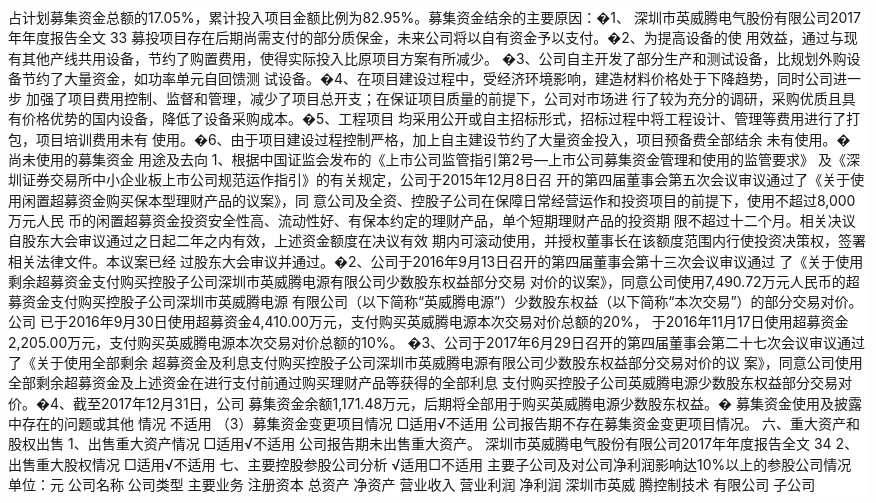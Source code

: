 占计划募集资金总额的17.05%，累计投入项目金额比例为82.95%。募集资金结余的主要原因：�1、
深圳市英威腾电气股份有限公司2017年年度报告全文
33
募投项目存在后期尚需支付的部分质保金，未来公司将以自有资金予以支付。�2、为提高设备的使
用效益，通过与现有其他产线共用设备，节约了购置费用，使得实际投入比原项目方案有所减少。
�3、公司自主开发了部分生产和测试设备，比规划外购设备节约了大量资金，如功率单元自回馈测
试设备。�4、在项目建设过程中，受经济环境影响，建造材料价格处于下降趋势，同时公司进一步
加强了项目费用控制、监督和管理，减少了项目总开支；在保证项目质量的前提下，公司对市场进
行了较为充分的调研，采购优质且具有价格优势的国内设备，降低了设备采购成本。�5、工程项目
均采用公开或自主招标形式，招标过程中将工程设计、管理等费用进行了打包，项目培训费用未有
使用。�6、由于项目建设过程控制严格，加上自主建设节约了大量资金投入，项目预备费全部结余
未有使用。�
尚未使用的募集资金
用途及去向
1、根据中国证监会发布的《上市公司监管指引第2号—上市公司募集资金管理和使用的监管要求》
及《深圳证券交易所中小企业板上市公司规范运作指引》的有关规定，公司于2015年12月8日召
开的第四届董事会第五次会议审议通过了《关于使用闲置超募资金购买保本型理财产品的议案》，同
意公司及全资、控股子公司在保障日常经营运作和投资项目的前提下，使用不超过8,000万元人民
币的闲置超募资金投资安全性高、流动性好、有保本约定的理财产品，单个短期理财产品的投资期
限不超过十二个月。相关决议自股东大会审议通过之日起二年之内有效，上述资金额度在决议有效
期内可滚动使用，并授权董事长在该额度范围内行使投资决策权，签署相关法律文件。本议案已经
过股东大会审议并通过。�2、公司于2016年9月13日召开的第四届董事会第十三次会议审议通过
了《关于使用剩余超募资金支付购买控股子公司深圳市英威腾电源有限公司少数股东权益部分交易
对价的议案》，同意公司使用7,490.72万元人民币的超募资金支付购买控股子公司深圳市英威腾电源
有限公司（以下简称“英威腾电源”）少数股东权益（以下简称“本次交易”）的部分交易对价。公司
已于2016年9月30日使用超募资金4,410.00万元，支付购买英威腾电源本次交易对价总额的20%，
于2016年11月17日使用超募资金2,205.00万元，支付购买英威腾电源本次交易对价总额的10%。
�3、公司于2017年6月29日召开的第四届董事会第二十七次会议审议通过了《关于使用全部剩余
超募资金及利息支付购买控股子公司深圳市英威腾电源有限公司少数股东权益部分交易对价的议
案》，同意公司使用全部剩余超募资金及上述资金在进行支付前通过购买理财产品等获得的全部利息
支付购买控股子公司英威腾电源少数股东权益部分交易对价。�4、截至2017年12月31日，公司
募集资金余额1,171.48万元，后期将全部用于购买英威腾电源少数股东权益。�
募集资金使用及披露
中存在的问题或其他
情况
不适用
（3）募集资金变更项目情况
□适用√不适用
公司报告期不存在募集资金变更项目情况。
六、重大资产和股权出售
1、出售重大资产情况
□适用√不适用
公司报告期未出售重大资产。
深圳市英威腾电气股份有限公司2017年年度报告全文
34
2、出售重大股权情况
□适用√不适用
七、主要控股参股公司分析
√适用□不适用
主要子公司及对公司净利润影响达10%以上的参股公司情况
单位：元
公司名称
公司类型
主要业务
注册资本
总资产
净资产
营业收入
营业利润
净利润
深圳市英威
腾控制技术
有限公司
子公司